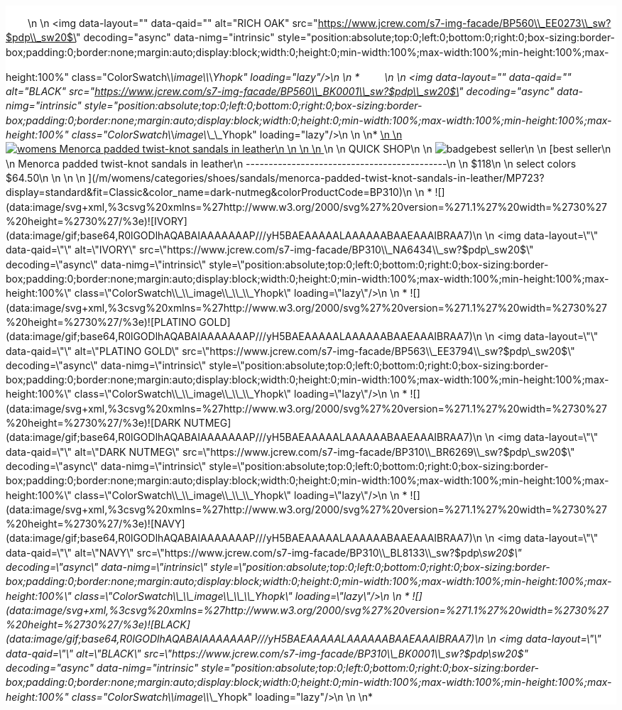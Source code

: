 ![](data:image/svg+xml,%3csvg%20xmlns=%27http://www.w3.org/2000/svg%27%20version=%271.1%27%20width=%2730%27%20height=%2730%27/%3e)![RICH OAK](data:image/gif;base64,R0lGODlhAQABAIAAAAAAAP///yH5BAEAAAAALAAAAAABAAEAAAIBRAA7)\n        \n        <img data-layout=\"\" data-qaid=\"\" alt=\"RICH OAK\" src=\"https://www.jcrew.com/s7-img-facade/BP560\\_EE0273\\_sw?$pdp\\_sw20$\" decoding=\"async\" data-nimg=\"intrinsic\" style=\"position:absolute;top:0;left:0;bottom:0;right:0;box-sizing:border-box;padding:0;border:none;margin:auto;display:block;width:0;height:0;min-width:100%;max-width:100%;min-height:100%;max-height:100%\" class=\"ColorSwatch\\_\\_image\\_\\_\\_Yhopk\" loading=\"lazy\"/>\n        \n    *   ![](data:image/svg+xml,%3csvg%20xmlns=%27http://www.w3.org/2000/svg%27%20version=%271.1%27%20width=%2730%27%20height=%2730%27/%3e)![BLACK](data:image/gif;base64,R0lGODlhAQABAIAAAAAAAP///yH5BAEAAAAALAAAAAABAAEAAAIBRAA7)\n        \n        <img data-layout=\"\" data-qaid=\"\" alt=\"BLACK\" src=\"https://www.jcrew.com/s7-img-facade/BP560\\_BK0001\\_sw?$pdp\\_sw20$\" decoding=\"async\" data-nimg=\"intrinsic\" style=\"position:absolute;top:0;left:0;bottom:0;right:0;box-sizing:border-box;padding:0;border:none;margin:auto;display:block;width:0;height:0;min-width:100%;max-width:100%;min-height:100%;max-height:100%\" class=\"ColorSwatch\\_\\_image\\_\\_\\_Yhopk\" loading=\"lazy\"/>\n        \n    \n*   [\n    \n    ![womens Menorca padded twist-knot sandals in leather](https://www.jcrew.com/s7-img-facade/BP310_BR6269_m?hei=640&crop=0,0,512,0)\n    \n    \n    \n    ](/m/womens/categories/shoes/sandals/menorca-padded-twist-knot-sandals-in-leather/MP723?display=standard&fit=Classic&color_name=dark-nutmeg&colorProductCode=BP310)\n    \n    QUICK SHOP\n    \n    ![badge](https://www.jcrew.com/s7-img-facade/TS)best seller\n    \n    [best seller\n    \n    Menorca padded twist-knot sandals in leather\n    --------------------------------------------\n    \n    $118\n    \n    select colors $64.50\n    \n    \n    \n    ](/m/womens/categories/shoes/sandals/menorca-padded-twist-knot-sandals-in-leather/MP723?display=standard&fit=Classic&color_name=dark-nutmeg&colorProductCode=BP310)\n    \n    *   ![](data:image/svg+xml,%3csvg%20xmlns=%27http://www.w3.org/2000/svg%27%20version=%271.1%27%20width=%2730%27%20height=%2730%27/%3e)![IVORY](data:image/gif;base64,R0lGODlhAQABAIAAAAAAAP///yH5BAEAAAAALAAAAAABAAEAAAIBRAA7)\n        \n        <img data-layout=\"\" data-qaid=\"\" alt=\"IVORY\" src=\"https://www.jcrew.com/s7-img-facade/BP310\\_NA6434\\_sw?$pdp\\_sw20$\" decoding=\"async\" data-nimg=\"intrinsic\" style=\"position:absolute;top:0;left:0;bottom:0;right:0;box-sizing:border-box;padding:0;border:none;margin:auto;display:block;width:0;height:0;min-width:100%;max-width:100%;min-height:100%;max-height:100%\" class=\"ColorSwatch\\_\\_image\\_\\_\\_Yhopk\" loading=\"lazy\"/>\n        \n    *   ![](data:image/svg+xml,%3csvg%20xmlns=%27http://www.w3.org/2000/svg%27%20version=%271.1%27%20width=%2730%27%20height=%2730%27/%3e)![PLATINO GOLD](data:image/gif;base64,R0lGODlhAQABAIAAAAAAAP///yH5BAEAAAAALAAAAAABAAEAAAIBRAA7)\n        \n        <img data-layout=\"\" data-qaid=\"\" alt=\"PLATINO GOLD\" src=\"https://www.jcrew.com/s7-img-facade/BP563\\_EE3794\\_sw?$pdp\\_sw20$\" decoding=\"async\" data-nimg=\"intrinsic\" style=\"position:absolute;top:0;left:0;bottom:0;right:0;box-sizing:border-box;padding:0;border:none;margin:auto;display:block;width:0;height:0;min-width:100%;max-width:100%;min-height:100%;max-height:100%\" class=\"ColorSwatch\\_\\_image\\_\\_\\_Yhopk\" loading=\"lazy\"/>\n        \n    *   ![](data:image/svg+xml,%3csvg%20xmlns=%27http://www.w3.org/2000/svg%27%20version=%271.1%27%20width=%2730%27%20height=%2730%27/%3e)![DARK NUTMEG](data:image/gif;base64,R0lGODlhAQABAIAAAAAAAP///yH5BAEAAAAALAAAAAABAAEAAAIBRAA7)\n        \n        <img data-layout=\"\" data-qaid=\"\" alt=\"DARK NUTMEG\" src=\"https://www.jcrew.com/s7-img-facade/BP310\\_BR6269\\_sw?$pdp\\_sw20$\" decoding=\"async\" data-nimg=\"intrinsic\" style=\"position:absolute;top:0;left:0;bottom:0;right:0;box-sizing:border-box;padding:0;border:none;margin:auto;display:block;width:0;height:0;min-width:100%;max-width:100%;min-height:100%;max-height:100%\" class=\"ColorSwatch\\_\\_image\\_\\_\\_Yhopk\" loading=\"lazy\"/>\n        \n    *   ![](data:image/svg+xml,%3csvg%20xmlns=%27http://www.w3.org/2000/svg%27%20version=%271.1%27%20width=%2730%27%20height=%2730%27/%3e)![NAVY](data:image/gif;base64,R0lGODlhAQABAIAAAAAAAP///yH5BAEAAAAALAAAAAABAAEAAAIBRAA7)\n        \n        <img data-layout=\"\" data-qaid=\"\" alt=\"NAVY\" src=\"https://www.jcrew.com/s7-img-facade/BP310\\_BL8133\\_sw?$pdp\\_sw20$\" decoding=\"async\" data-nimg=\"intrinsic\" style=\"position:absolute;top:0;left:0;bottom:0;right:0;box-sizing:border-box;padding:0;border:none;margin:auto;display:block;width:0;height:0;min-width:100%;max-width:100%;min-height:100%;max-height:100%\" class=\"ColorSwatch\\_\\_image\\_\\_\\_Yhopk\" loading=\"lazy\"/>\n        \n    *   ![](data:image/svg+xml,%3csvg%20xmlns=%27http://www.w3.org/2000/svg%27%20version=%271.1%27%20width=%2730%27%20height=%2730%27/%3e)![BLACK](data:image/gif;base64,R0lGODlhAQABAIAAAAAAAP///yH5BAEAAAAALAAAAAABAAEAAAIBRAA7)\n        \n        <img data-layout=\"\" data-qaid=\"\" alt=\"BLACK\" src=\"https://www.jcrew.com/s7-img-facade/BP310\\_BK0001\\_sw?$pdp\\_sw20$\" decoding=\"async\" data-nimg=\"intrinsic\" style=\"position:absolute;top:0;left:0;bottom:0;right:0;box-sizing:border-box;padding:0;border:none;margin:auto;display:block;width:0;height:0;min-width:100%;max-width:100%;min-height:100%;max-height:100%\" class=\"ColorSwatch\\_\\_image\\_\\_\\_Yhopk\" loading=\"lazy\"/>\n        \n    \n*